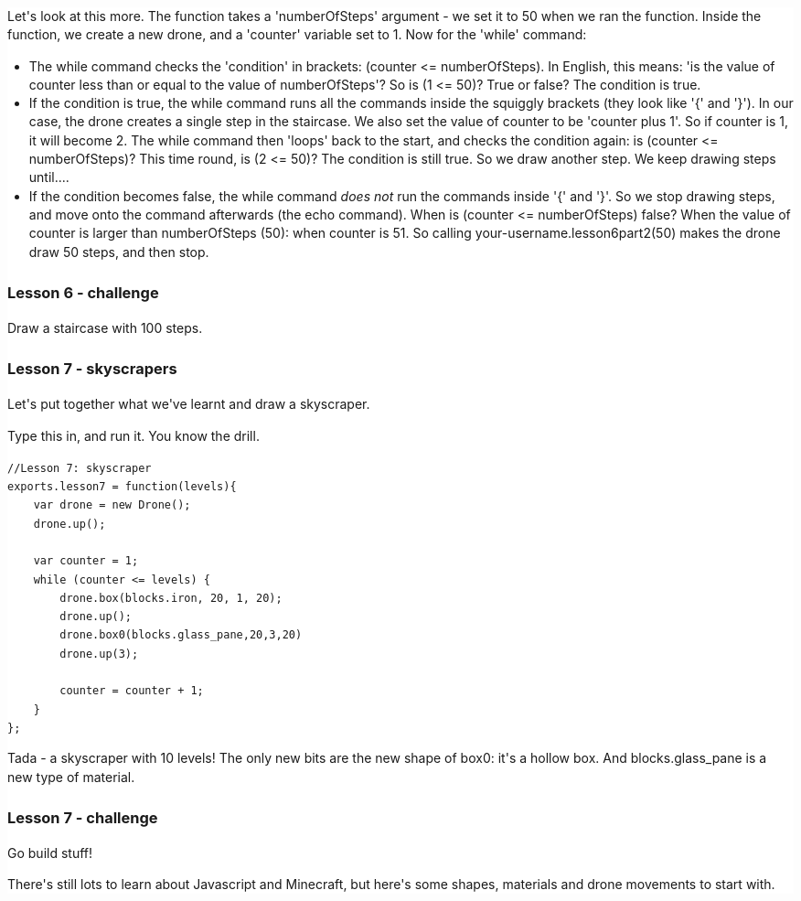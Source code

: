 Let's look at this more. The function takes a 'numberOfSteps' argument - we set it to 50 when we ran the function. Inside the function, we create a new drone, and a 'counter' variable set to 1. Now for the 'while' command:
* The while command checks the 'condition' in brackets: (counter <= numberOfSteps). In English, this means: 'is the value of counter less than or equal to the value of numberOfSteps'? So is (1 <= 50)? True or false? The condition is true.
* If the condition is true, the while command runs all the commands inside the squiggly brackets (they look like '{' and '}'). In our case, the drone creates a single step in the staircase. We also set the value of counter to be 'counter plus 1'. So if counter is 1, it will become 2. The while command then 'loops' back to the start, and checks the condition again: is (counter <= numberOfSteps)? This time round, is (2 <= 50)? The condition is still true. So we draw another step. We keep drawing steps until....
* If the condition becomes false, the while command _does not_ run the commands inside '{' and '}'. So we stop drawing steps, and move onto the command afterwards (the echo command). When is (counter <= numberOfSteps) false? When the value of counter is larger than numberOfSteps (50): when counter is 51. So calling your-username.lesson6part2(50) makes the drone draw 50 steps, and then stop.

### Lesson 6 - challenge

Draw a staircase with 100 steps.

### Lesson 7 - skyscrapers

Let's put together what we've learnt and draw a skyscraper.

Type this in, and run it. You know the drill.

```
//Lesson 7: skyscraper
exports.lesson7 = function(levels){
	var drone = new Drone();
	drone.up();

	var counter = 1;
	while (counter <= levels) {
		drone.box(blocks.iron, 20, 1, 20);
    	drone.up();
    	drone.box0(blocks.glass_pane,20,3,20)
    	drone.up(3);
    	
    	counter = counter + 1;
	}
};
```
Tada - a skyscraper with 10 levels!
The only new bits are the new shape of box0: it's a hollow box. And blocks.glass_pane is a new type of material.

### Lesson 7 - challenge
Go build stuff!

There's still lots to learn about Javascript and Minecraft, but here's some shapes, materials and drone movements to start with.
